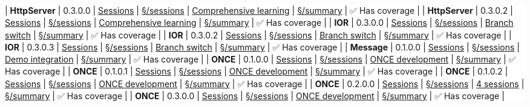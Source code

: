 | **HttpServer** | 0.3.0.0 | [Sessions](https://github.com/Cerulean-Circle-GmbH/Web4Articles/tree/dev/2025-09-19-UTC-1657/components/HttpServer/0.3.0.0/sessions) \| [§/sessions](../components/HttpServer/0.3.0.0/sessions) | [Comprehensive learning](https://github.com/Cerulean-Circle-GmbH/Web4Articles/blob/dev/2025-09-19-UTC-1657/scrum.pmo/project.journal/2025-08-29-UTC-1616-comprehensive-learning-session/session.summary.md) \| [§/summary](./2025-08-29-UTC-1616-comprehensive-learning-session/session.summary.md) | ✅ Has coverage |
| **HttpServer** | 0.3.0.2 | [Sessions](https://github.com/Cerulean-Circle-GmbH/Web4Articles/tree/dev/2025-09-19-UTC-1657/components/HttpServer/0.3.0.2/sessions) \| [§/sessions](../components/HttpServer/0.3.0.2/sessions) | [Comprehensive learning](https://github.com/Cerulean-Circle-GmbH/Web4Articles/blob/dev/2025-09-19-UTC-1657/scrum.pmo/project.journal/2025-08-29-UTC-1616-comprehensive-learning-session/session.summary.md) \| [§/summary](./2025-08-29-UTC-1616-comprehensive-learning-session/session.summary.md) | ✅ Has coverage |
| **IOR** | 0.3.0.0 | [Sessions](https://github.com/Cerulean-Circle-GmbH/Web4Articles/tree/dev/2025-09-19-UTC-1657/components/IOR/0.3.0.0/sessions) \| [§/sessions](../components/IOR/0.3.0.0/sessions) | [Branch switch](https://github.com/Cerulean-Circle-GmbH/Web4Articles/blob/dev/2025-09-19-UTC-1657/scrum.pmo/project.journal/2025-09-05-UTC-1300-branch-switch-session/session.summary.md) \| [§/summary](./2025-09-05-UTC-1300-branch-switch-session/session.summary.md) | ✅ Has coverage |
| **IOR** | 0.3.0.2 | [Sessions](https://github.com/Cerulean-Circle-GmbH/Web4Articles/tree/dev/2025-09-19-UTC-1657/components/IOR/0.3.0.2/sessions) \| [§/sessions](../components/IOR/0.3.0.2/sessions) | [Branch switch](https://github.com/Cerulean-Circle-GmbH/Web4Articles/blob/dev/2025-09-19-UTC-1657/scrum.pmo/project.journal/2025-09-05-UTC-1300-branch-switch-session/session.summary.md) \| [§/summary](./2025-09-05-UTC-1300-branch-switch-session/session.summary.md) | ✅ Has coverage |
| **IOR** | 0.3.0.3 | [Sessions](https://github.com/Cerulean-Circle-GmbH/Web4Articles/tree/dev/2025-09-19-UTC-1657/components/IOR/0.3.0.3/sessions) \| [§/sessions](../components/IOR/0.3.0.3/sessions) | [Branch switch](https://github.com/Cerulean-Circle-GmbH/Web4Articles/blob/dev/2025-09-19-UTC-1657/scrum.pmo/project.journal/2025-09-05-UTC-1300-branch-switch-session/session.summary.md) \| [§/summary](./2025-09-05-UTC-1300-branch-switch-session/session.summary.md) | ✅ Has coverage |
| **Message** | 0.1.0.0 | [Sessions](https://github.com/Cerulean-Circle-GmbH/Web4Articles/tree/dev/2025-09-19-UTC-1657/components/Message/0.1.0.0/sessions) \| [§/sessions](../components/Message/0.1.0.0/sessions) | [Demo integration](https://github.com/Cerulean-Circle-GmbH/Web4Articles/blob/dev/2025-09-19-UTC-1657/scrum.pmo/project.journal/2025-08-29-UTC-1616-comprehensive-learning-session/session.summary.md) \| [§/summary](./2025-08-29-UTC-1616-comprehensive-learning-session/session.summary.md) | ✅ Has coverage |
| **ONCE** | 0.1.0.0 | [Sessions](https://github.com/Cerulean-Circle-GmbH/Web4Articles/tree/dev/2025-09-19-UTC-1657/components/ONCE/0.1.0.0/sessions) \| [§/sessions](../components/ONCE/0.1.0.0/sessions) | [ONCE development](https://github.com/Cerulean-Circle-GmbH/Web4Articles/blob/dev/2025-09-19-UTC-1657/scrum.pmo/project.journal/2025-08-29-UTC-1925-component-development-session/session.summary.md) \| [§/summary](./2025-08-29-UTC-1925-component-development-session/session.summary.md) | ✅ Has coverage |
| **ONCE** | 0.1.0.1 | [Sessions](https://github.com/Cerulean-Circle-GmbH/Web4Articles/tree/dev/2025-09-19-UTC-1657/components/ONCE/0.1.0.1/sessions) \| [§/sessions](../components/ONCE/0.1.0.1/sessions) | [ONCE development](https://github.com/Cerulean-Circle-GmbH/Web4Articles/blob/dev/2025-09-19-UTC-1657/scrum.pmo/project.journal/2025-08-29-UTC-1925-component-development-session/session.summary.md) \| [§/summary](./2025-08-29-UTC-1925-component-development-session/session.summary.md) | ✅ Has coverage |
| **ONCE** | 0.1.0.2 | [Sessions](https://github.com/Cerulean-Circle-GmbH/Web4Articles/tree/dev/2025-09-19-UTC-1657/components/ONCE/0.1.0.2/sessions) \| [§/sessions](../components/ONCE/0.1.0.2/sessions) | [ONCE development](https://github.com/Cerulean-Circle-GmbH/Web4Articles/blob/dev/2025-09-19-UTC-1657/scrum.pmo/project.journal/2025-08-29-UTC-1925-component-development-session/session.summary.md) \| [§/summary](./2025-08-29-UTC-1925-component-development-session/session.summary.md) | ✅ Has coverage |
| **ONCE** | 0.2.0.0 | [Sessions](https://github.com/Cerulean-Circle-GmbH/Web4Articles/tree/dev/2025-09-19-UTC-1657/components/ONCE/0.2.0.0/sessions) \| [§/sessions](../components/ONCE/0.2.0.0/sessions) | [4 sessions](https://github.com/Cerulean-Circle-GmbH/Web4Articles/blob/dev/2025-09-19-UTC-1657/scrum.pmo/project.journal/2025-08-29-UTC-1925-component-development-session/session.summary.md) \| [§/summary](./2025-08-29-UTC-1925-component-development-session/session.summary.md) | ✅ Has coverage |
| **ONCE** | 0.3.0.0 | [Sessions](https://github.com/Cerulean-Circle-GmbH/Web4Articles/tree/dev/2025-09-19-UTC-1657/components/ONCE/0.3.0.0/sessions) \| [§/sessions](../components/ONCE/0.3.0.0/sessions) | [ONCE development](https://github.com/Cerulean-Circle-GmbH/Web4Articles/blob/dev/2025-09-19-UTC-1657/scrum.pmo/project.journal/2025-08-29-UTC-1925-component-development-session/session.summary.md) \| [§/summary](./2025-08-29-UTC-1925-component-development-session/session.summary.md) | ✅ Has coverage |
